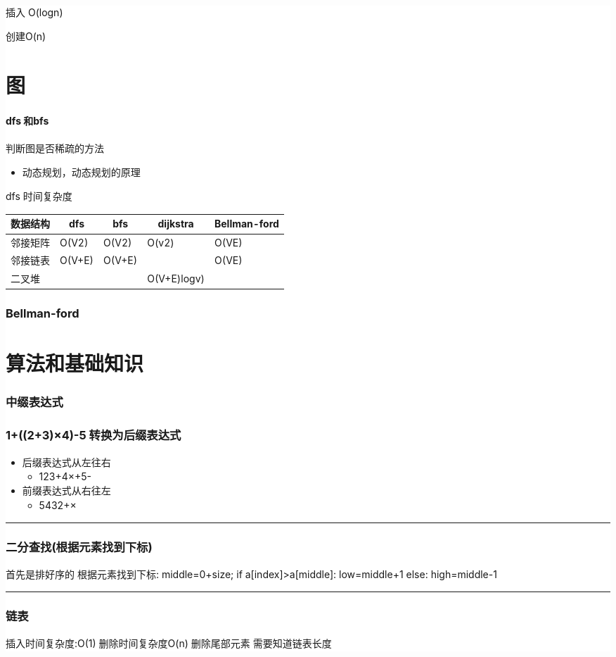 插入 O(logn)

创建O(n)


# 图

#### dfs 和bfs
判断图是否稀疏的方法

* 动态规划，动态规划的原理

dfs 时间复杂度

| 数据结构 | dfs    | bfs    | dijkstra    | Bellman-ford |
| -------- | ------ | ------ | ----------- | ------------ |
| 邻接矩阵 | O(V2)  | O(V2)  | O(v2)       | O(VE)        |
| 邻接链表 | O(V+E) | O(V+E) |             | O(VE)        |
| 二叉堆   |        |        | O(V+E)logv) |              |

### Bellman-ford

# 算法和基础知识

### 中缀表达式

### 1+((2+3)×4)-5 转换为后缀表达式

* 后缀表达式从左往右
	* 123+4×+5-
* 前缀表达式从右往左
	* 5432+×

- - - -
### 二分查找(根据元素找到下标)
首先是排好序的
根据元素找到下标:
middle=0+size;
if a[index]>a[middle]:
low=middle+1
else:
high=middle-1

- - - -
### 链表
插入时间复杂度:O(1)
删除时间复杂度O(n)
删除尾部元素 需要知道链表长度
